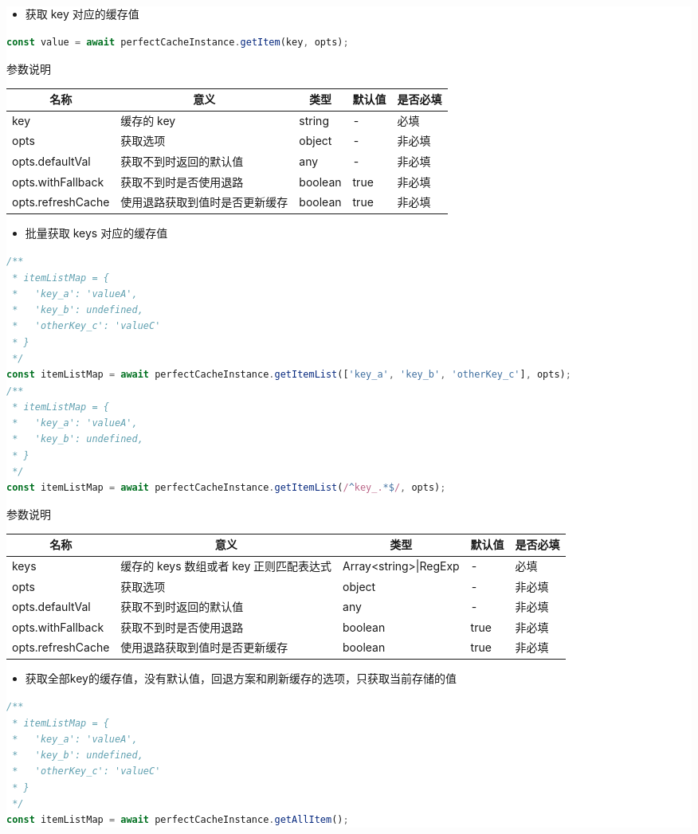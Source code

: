 - 获取 key 对应的缓存值

```javascript
const value = await perfectCacheInstance.getItem(key, opts);
```

参数说明

| 名称              | 意义                           | 类型    | 默认值 | 是否必填 |
| ----------------- | ------------------------------ | ------- | ------ | -------- |
| key               | 缓存的 key                     | string  | -      | 必填     |
| opts              | 获取选项                       | object  | -      | 非必填   |
| opts.defaultVal   | 获取不到时返回的默认值         | any     | -      | 非必填   |
| opts.withFallback | 获取不到时是否使用退路         | boolean | true   | 非必填   |
| opts.refreshCache | 使用退路获取到值时是否更新缓存 | boolean | true   | 非必填   |

- 批量获取 keys 对应的缓存值

```javascript
/**
 * itemListMap = {
 *   'key_a': 'valueA',
 *   'key_b': undefined,
 *   'otherKey_c': 'valueC'
 * }
 */
const itemListMap = await perfectCacheInstance.getItemList(['key_a', 'key_b', 'otherKey_c'], opts);
/**
 * itemListMap = {
 *   'key_a': 'valueA',
 *   'key_b': undefined,
 * }
 */
const itemListMap = await perfectCacheInstance.getItemList(/^key_.*$/, opts);
```

参数说明

| 名称              | 意义                                    | 类型                    | 默认值 | 是否必填 |
| ----------------- | --------------------------------------- | ----------------------- | ------ | -------- |
| keys              | 缓存的 keys 数组或者 key 正则匹配表达式 | Array\<string\>\|RegExp | -      | 必填     |
| opts              | 获取选项                                | object                  | -      | 非必填   |
| opts.defaultVal   | 获取不到时返回的默认值                  | any                     | -      | 非必填   |
| opts.withFallback | 获取不到时是否使用退路                  | boolean                 | true   | 非必填   |
| opts.refreshCache | 使用退路获取到值时是否更新缓存          | boolean                 | true   | 非必填   |

- 获取全部key的缓存值，没有默认值，回退方案和刷新缓存的选项，只获取当前存储的值

```javascript
/**
 * itemListMap = {
 *   'key_a': 'valueA',
 *   'key_b': undefined,
 *   'otherKey_c': 'valueC'
 * }
 */
const itemListMap = await perfectCacheInstance.getAllItem();
```

